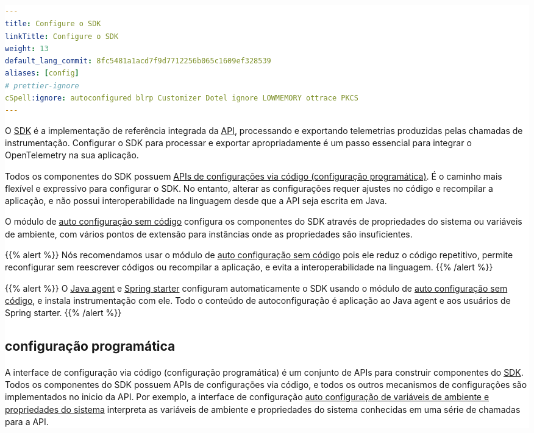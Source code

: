 ```yaml
---
title: Configure o SDK
linkTitle: Configure o SDK
weight: 13
default_lang_commit: 8fc5481a1acd7f9d7712256b065c1609ef328539
aliases: [config]
# prettier-ignore
cSpell:ignore: autoconfigured blrp Customizer Dotel ignore LOWMEMORY ottrace PKCS
---
```



<?code-excerpt path-base="examples/java/configuration"?>

O [SDK](../sdk/) é a implementação de referência integrada da [API](../api/),
processando e exportando telemetrias produzidas pelas chamadas de
instrumentação. Configurar o SDK para processar e exportar apropriadamente é um
passo essencial para integrar o OpenTelemetry na sua aplicação.

Todos os componentes do SDK possuem
[APIs de configurações via código (configuração programática)](#configuração-programática).
É o caminho mais flexível e expressivo para configurar o SDK. No entanto,
alterar as configurações requer ajustes no código e recompilar a aplicação, e
não possui interoperabilidade na linguagem desde que a API seja escrita em Java.

O módulo de [auto configuração sem código](#auto-configuração-sem-código)
configura os componentes do SDK através de propriedades do sistema ou variáveis
de ambiente, com vários pontos de extensão para instâncias onde as propriedades
são insuficientes.

{{% alert %}} Nós recomendamos usar o módulo de
[auto configuração sem código](#auto-configuração-sem-código) pois ele reduz o
código repetitivo, permite reconfigurar sem reescrever códigos ou recompilar a
aplicação, e evita a interoperabilidade na linguagem. {{% /alert %}}

{{% alert %}} O [Java agent](/docs/zero-code/java/agent/) e
[Spring starter](/docs/zero-code/java/spring-boot-starter/) configuram
automaticamente o SDK usando o módulo de
[auto configuração sem código](#auto-configuração-sem-código), e instala
instrumentação com ele. Todo o conteúdo de autoconfiguração é aplicação ao Java
agent e aos usuários de Spring starter. {{% /alert %}}

## configuração programática

A interface de configuração via código (configuração programática) é um conjunto
de APIs para construir componentes do [SDK](../sdk/). Todos os componentes do
SDK possuem APIs de configurações via código, e todos os outros mecanismos de
configurações são implementados no inicio da API. Por exemplo, a interface de
configuração
[auto configuração de variáveis de ambiente e propriedades do sistema](#variáveis-de-ambiente-e-propriedades-do-sistema)
interpreta as variáveis de ambiente e propriedades do sistema conhecidas em uma
série de chamadas para a API.
